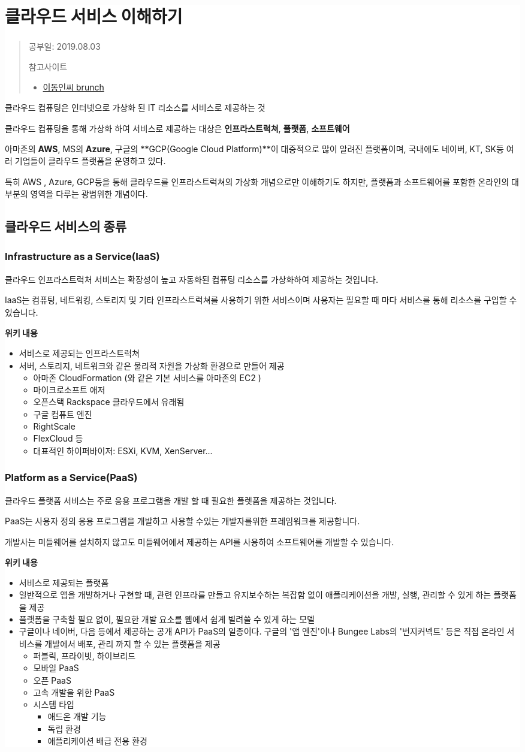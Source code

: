 # 클라우드 서비스 이해하기

> 공부일: 2019.08.03
>
> 참고사이트
>
> * [이동인씨 brunch](<https://brunch.co.kr/@leedongins/60>)



클라우드 컴퓨팅은 인터넷으로 가상화 된 IT 리소스를 서비스로 제공하는 것

클라우드 컴퓨팅을 통해 가상화 하여 서비스로 제공하는 대상은 **인프라스트럭쳐**, **플랫폼**, **소프트웨어**

아마존의 **AWS**, MS의 **Azure**, 구글의 **GCP(Google Cloud Platform)**이 대중적으로 많이 알려진 플랫폼이며, 국내에도 네이버, KT, SK등 여러 기업들이 클라우드 플랫폼을 운영하고 있다.

특히 AWS , Azure, GCP등을 통해 클라우드를 인프라스트럭쳐의 가상화 개념으로만 이해하기도 하지만, 플랫폼과 소프트웨어를 포함한 온라인의 대부분의 영역을 다루는 광범위한 개념이다.



## 클라우드 서비스의 종류

### Infrastructure as a Service(IaaS)

클라우드 인프라스트럭처 서비스는 확장성이 높고 자동화된 컴퓨팅 리소스를 가상화하여 제공하는 것입니다. 

IaaS는 컴퓨팅, 네트워킹, 스토리지 및 기타 인프라스트럭쳐를 사용하기 위한 서비스이며 사용자는 필요할 때 마다 서비스를 통해 리소스를 구입할 수 있습니다.

**위키 내용**

* 서비스로 제공되는 인프라스트럭쳐
* 서버, 스토리지, 네트워크와 같은 물리적 자원을 가상화 환경으로 만들어 제공
  * 아마존 CloudFormation (와 같은 기본 서비스를 아마존의 EC2 )
  * 마이크로소프트 애저
  * 오픈스택 Rackspace 클라우드에서 유래됨
  * 구글 컴퓨트 엔진
  * RightScale
  * FlexCloud 등
  * 대표적인 하이퍼바이저: ESXi, KVM, XenServer...

### Platform as a Service(PaaS)

클라우드 플랫폼 서비스는 주로 응용 프로그램을 개발 할 때 필요한 플렛폼을 제공하는 것입니다. 

PaaS는 사용자 정의 응용 프로그램을 개발하고 사용할 수있는 개발자를위한 프레임워크를 제공합니다. 

개발사는 미들웨어를 설치하지 않고도 미들웨어에서 제공하는 API를 사용하여 소프트웨어를 개발할 수 있습니다.

**위키 내용**

* 서비스로 제공되는 플랫폼
* 일반적으로 앱을 개발하거나 구현할 때, 관련 인프라를 만들고 유지보수하는 복잡함 없이 애플리케이션을 개발, 실행, 관리할 수 있게 하는 플랫폼을 제공
* 플랫폼을 구축할 필요 없이, 필요한 개발 요소를 웹에서 쉽게 빌려쓸 수 있게 하는 모델
* 구글이나 네이버, 다음 등에서 제공하는 공개 API가 PaaS의 일종이다. 구글의 '앱 엔진'이나 Bungee Labs의 '번지커넥트' 등은 직접 온라인 서비스를 개발에서 배포, 관리 까지 할 수 있는 플랫폼을 제공
  * 퍼블릭, 프라이빗, 하이브리드
  * 모바일 PaaS
  * 오픈 PaaS
  * 고속 개발을 위한 PaaS
  * 시스템 타입
    - 애드온 개발 기능
    - 독립 환경
    - 애플리케이션 배급 전용 환경
